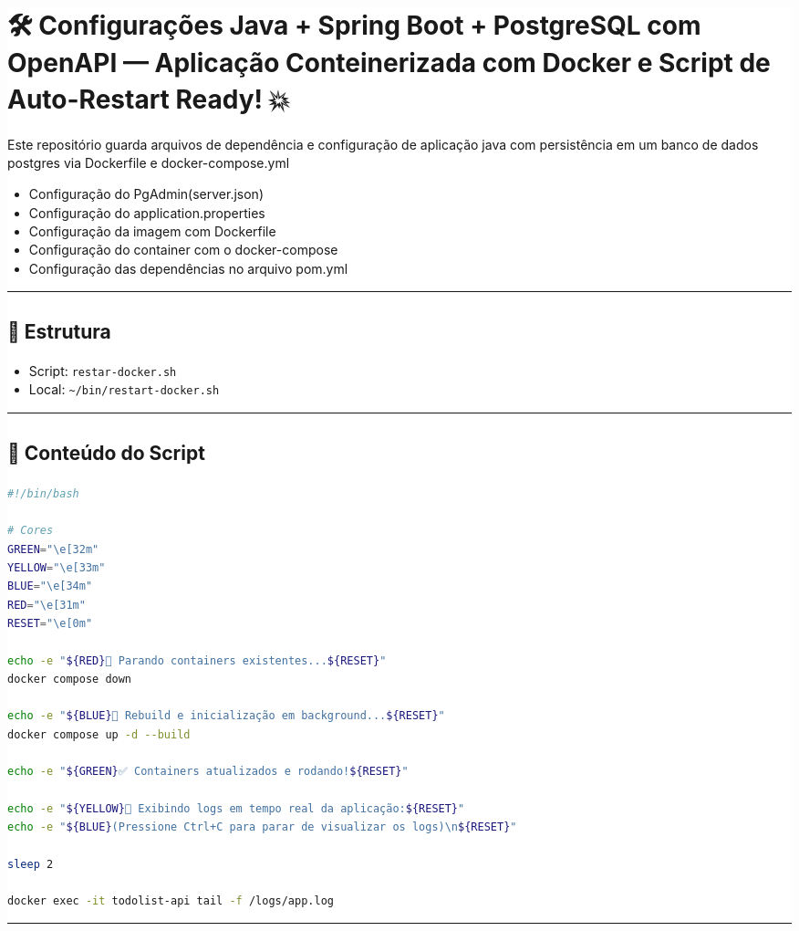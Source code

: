 # 🛠️ Configurações Java + Spring Boot + PostgreSQL com OpenAPI — Aplicação Conteinerizada com Docker e Script de Auto-Restart Ready! 💥

Este repositório guarda arquivos de dependência e configuração de aplicação java com persistência em
um banco de dados postgres via Dockerfile e docker-compose.yml

- Configuração do PgAdmin(server.json)
- Configuração do application.properties
- Configuração da imagem com Dockerfile
- Configuração do container com o docker-compose
- Configuração das dependências no arquivo pom.yml

---

## 📁 Estrutura

- Script: `restar-docker.sh`
- Local: `~/bin/restart-docker.sh`

---

## 📜 Conteúdo do Script

```bash
#!/bin/bash

# Cores
GREEN="\e[32m"
YELLOW="\e[33m"
BLUE="\e[34m"
RED="\e[31m"
RESET="\e[0m"

echo -e "${RED}🧨 Parando containers existentes...${RESET}"
docker compose down

echo -e "${BLUE}🚀 Rebuild e inicialização em background...${RESET}"
docker compose up -d --build

echo -e "${GREEN}✅ Containers atualizados e rodando!${RESET}"

echo -e "${YELLOW}📜 Exibindo logs em tempo real da aplicação:${RESET}"
echo -e "${BLUE}(Pressione Ctrl+C para parar de visualizar os logs)\n${RESET}"

sleep 2

docker exec -it todolist-api tail -f /logs/app.log
```

---
